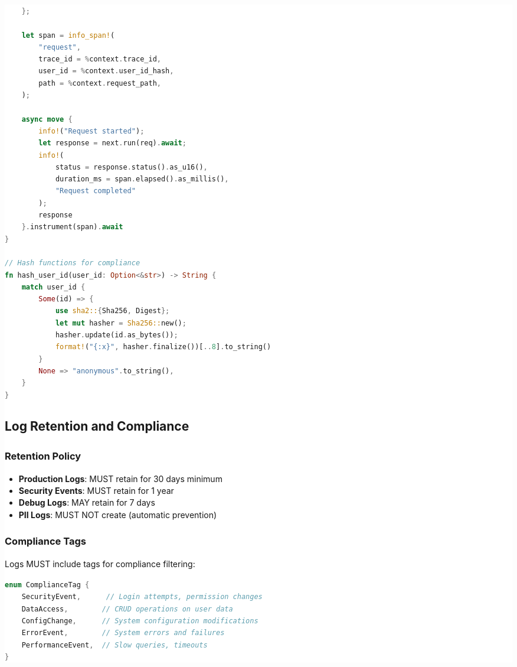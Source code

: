 ```rust
    };
    
    let span = info_span!(
        "request",
        trace_id = %context.trace_id,
        user_id = %context.user_id_hash,
        path = %context.request_path,
    );
    
    async move {
        info!("Request started");
        let response = next.run(req).await;
        info!(
            status = response.status().as_u16(),
            duration_ms = span.elapsed().as_millis(),
            "Request completed"
        );
        response
    }.instrument(span).await
}

// Hash functions for compliance
fn hash_user_id(user_id: Option<&str>) -> String {
    match user_id {
        Some(id) => {
            use sha2::{Sha256, Digest};
            let mut hasher = Sha256::new();
            hasher.update(id.as_bytes());
            format!("{:x}", hasher.finalize())[..8].to_string()
        }
        None => "anonymous".to_string(),
    }
}
```

## Log Retention and Compliance

### Retention Policy
- **Production Logs**: MUST retain for 30 days minimum
- **Security Events**: MUST retain for 1 year
- **Debug Logs**: MAY retain for 7 days
- **PII Logs**: MUST NOT create (automatic prevention)

### Compliance Tags
Logs MUST include tags for compliance filtering:
```rust
enum ComplianceTag {
    SecurityEvent,      // Login attempts, permission changes
    DataAccess,        // CRUD operations on user data
    ConfigChange,      // System configuration modifications
    ErrorEvent,        // System errors and failures
    PerformanceEvent,  // Slow queries, timeouts
}
```